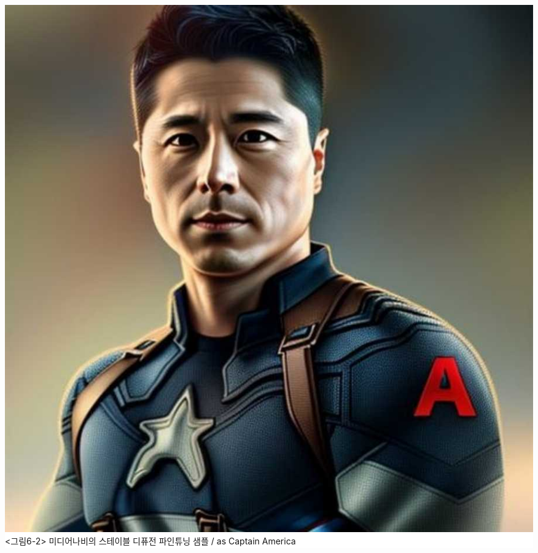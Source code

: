 <img src="./image06-2-2.jpg" alt="<그림6-2> 미디어나비의 스테이블 디퓨전 파인튜닝 샘플 / as Captain America"/>
<figcaption><그림6-2> 미디어나비의 스테이블 디퓨전 파인튜닝 샘플 / as Captain America</figcaption>
</figure> 
<figure>